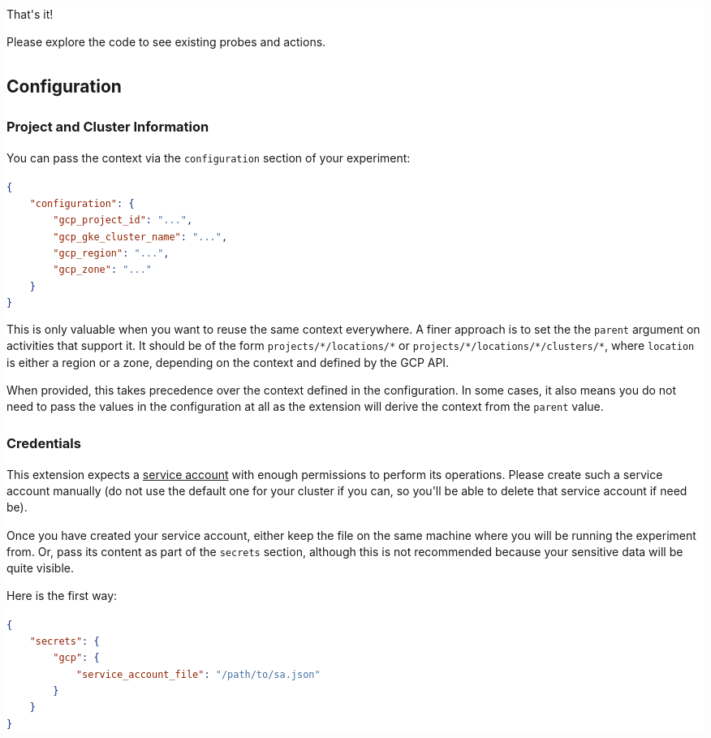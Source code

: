 That's it!

Please explore the code to see existing probes and actions.


## Configuration

### Project and Cluster Information

You can pass the context via the `configuration` section of your experiment:

```json
{
    "configuration": {
        "gcp_project_id": "...",
        "gcp_gke_cluster_name": "...",
        "gcp_region": "...",
        "gcp_zone": "..."
    }
}
```

This is only valuable when you want to reuse the same context everywhere.
A finer approach is to set the the `parent` argument on activities that
support it. It should be of the form
`projects/*/locations/*` or `projects/*/locations/*/clusters/*`, where
`location` is either a region or a zone, depending on the context and defined
by the GCP API.

When provided, this takes precedence over the context defined in the
configuration. In some cases, it also means you do not need to pass the
values in the configuration at all as the extension will derive the
context from the `parent` value.

### Credentials

This extension expects a [service account][sa] with enough permissions to
perform its operations. Please create such a service account manually (do not
use the default one for your cluster if you can, so you'll be able to delete
that service account if need be).

[sa]: https://cloud.google.com/iam/docs/creating-managing-service-accounts 

Once you have created your service account, either keep the file on the same
machine where you will be running the experiment from. Or, pass its content
as part of the `secrets` section, although this is not recommended because your
sensitive data will be quite visible.

Here is the first way:

```json
{
    "secrets": {
        "gcp": {
            "service_account_file": "/path/to/sa.json"
        }
    }
}
```


[actions]: http://chaostoolkit.org/reference/api/experiment/#action
[probes]: http://chaostoolkit.org/reference/api/experiment/#probe
[chaostoolkit]: http://chaostoolkit.org
[gce]: https://cloud.google.com/compute/
[gcp]: https://cloud.google.com
[k8sctk]: https://docs.chaostoolkit.org/drivers/kubernetes/
[ctk-gce]: https://github.com/chaostoolkit-incubator/chaostoolkit-google-cloud
[pep8]: https://pycodestyle.readthedocs.io/en/latest/
[dco]: https://github.com/probot/dco#how-it-works
[venv]: http://chaostoolkit.org/reference/usage/install/#create-a-virtual-environment